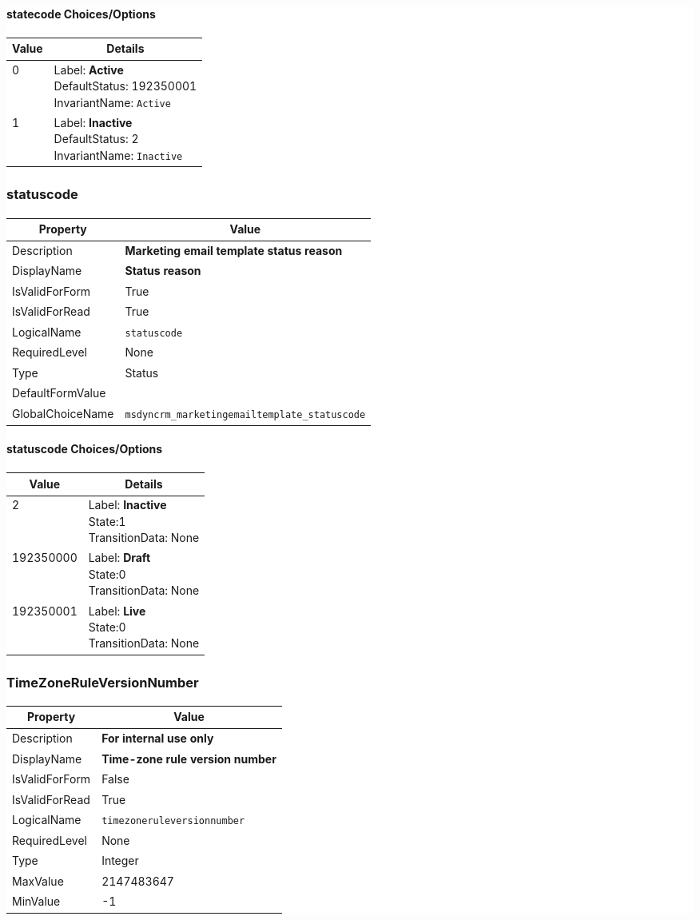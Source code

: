 #### statecode Choices/Options

|Value|Details|
|---|---|
|0|Label: **Active**<br />DefaultStatus: 192350001<br />InvariantName: `Active`|
|1|Label: **Inactive**<br />DefaultStatus: 2<br />InvariantName: `Inactive`|

### <a name="BKMK_statuscode"></a> statuscode

|Property|Value|
|---|---|
|Description|**Marketing email template status reason**|
|DisplayName|**Status reason**|
|IsValidForForm|True|
|IsValidForRead|True|
|LogicalName|`statuscode`|
|RequiredLevel|None|
|Type|Status|
|DefaultFormValue||
|GlobalChoiceName|`msdyncrm_marketingemailtemplate_statuscode`|

#### statuscode Choices/Options

|Value|Details|
|---|---|
|2|Label: **Inactive**<br />State:1<br />TransitionData: None|
|192350000|Label: **Draft**<br />State:0<br />TransitionData: None|
|192350001|Label: **Live**<br />State:0<br />TransitionData: None|

### <a name="BKMK_TimeZoneRuleVersionNumber"></a> TimeZoneRuleVersionNumber

|Property|Value|
|---|---|
|Description|**For internal use only**|
|DisplayName|**Time-zone rule version number**|
|IsValidForForm|False|
|IsValidForRead|True|
|LogicalName|`timezoneruleversionnumber`|
|RequiredLevel|None|
|Type|Integer|
|MaxValue|2147483647|
|MinValue|-1|
